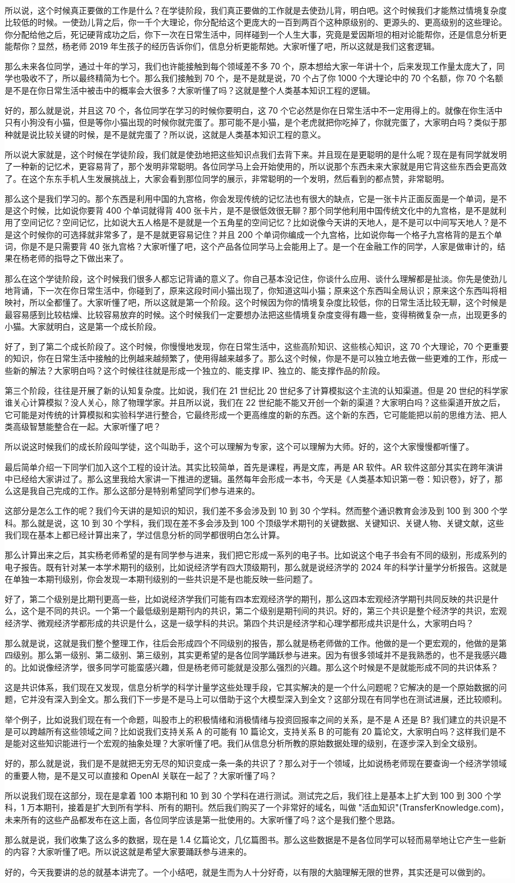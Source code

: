 所以说，这个时候真正要做的工作是什么？在学徒阶段，我们真正要做的工作就是去使劲儿背，明白吧。这个时候我们才能熬过情境复杂度比较低的时候。一使劲儿背之后，你一千个大理论，你分配给这个更庞大的一百到两百个这种原级别的、更源头的、更高级别的这些理论。你分配给他之后，死记硬背成功之后，你下一次在日常生活中，同样碰到一个人生大事，究竟是爱因斯坦的相对论能帮你，还是信息分析更能帮你？显然，杨老师 2019 年生孩子的经历告诉你们，信息分析更能帮她。大家听懂了吧，所以这就是我们这套逻辑。

那么未来各位同学，通过十年的学习，我们也许能接触到每个领域差不多 70 个，原本想给大家一年讲十个，后来发现工作量太庞大了，同学也吸收不了，所以最终精简为七个。那么我们接触到 70 个，是不是就是说，70 个占了你 1000 个大理论中的 70 个名额，你 70 个名额是不是在你日常生活中被击中的概率会大很多？大家听懂了吗？这就是整个人类基本知识工程的逻辑。

好的，那么就是说，并且这 70 个，各位同学在学习的时候你要明白，这 70 个它必然是你在日常生活中不一定用得上的。就像在你生活中只有小狗没有小猫，但是等你小猫出现的时候你就完蛋了。那可能不是小猫，是个老虎就把你吃掉了，你就完蛋了，大家明白吗？类似于那种就是说比较关键的时候，是不是就完蛋了？所以说，这就是人类基本知识工程的意义。

所以说大家就是，这个时候在学徒阶段，我们就是使劲地把这些知识点我们去背下来。并且现在是更聪明的是什么呢？现在是有同学就发明了一种新的记忆术，更容易背了，那个发明非常聪明。各位同学马上会开始使用的，所以说那个东西未来大家就是用它背这些东西会更高效了。在这个东东手机人生发展挑战上，大家会看到那位同学的展示，非常聪明的一个发明，然后看到的都点赞，非常聪明。

那么这个是我们学习的。那个东西是利用中国的九宫格，你会发现传统的记忆法也有很大的缺点，它是一张卡片正面反面是一个单词，是不是这个时候，比如说你要背 400 个单词就得背 400 张卡片，是不是很低效很无聊？那个同学他利用中国传统文化中的九宫格，是不是就利用了空间记忆？空间记忆，比如说大五人格是不是就是一个五角星的空间记忆？比如说像今天讲的天地人，是不是可以中间写天地人？是不是这个时候你的可选择就非常多了，是不是就更容易记住？并且 200 个单词你编成一个九宫格，比如说你每一个格子九宫格背的是五个单词，你是不是只需要背 40 张九宫格？大家听懂了吧，这个产品各位同学马上会能用上了。是一个在金融工作的同学，人家是做审计的，结果在杨老师的指导之下做出来了。

那么在这个学徒阶段，这个时候我们很多人都忘记背诵的意义了。你自己基本没记住，你谈什么应用、谈什么理解都是扯淡。你先是使劲儿地背诵，下一次在你日常生活中，你碰到了，原来这段时间小猫出现了，你知道这叫小猫；原来这个东西叫全局认识；原来这个东西叫将相映衬，所以全都懂了。大家听懂了吧，所以这就是第一个阶段。这个时候因为你的情境复杂度比较低，你的日常生活比较无聊，这个时候是最容易感到比较枯燥、比较容易放弃的时候。这个时候我们一定要想办法把这些情境复杂度变得有趣一些，变得稍微复杂一点，出现更多的小猫。大家就明白，这是第一个成长阶段。

好了，到了第二个成长阶段了。这个时候，你慢慢地发现，你在日常生活中，这些高阶知识、这些核心知识，这 70 个大理论，70 个更重要的知识，你在日常生活中接触的比例越来越频繁了，使用得越来越多了。那么这个时候，你是不是可以独立地去做一些更难的工作，形成一些新的解法？大家明白吗？这个时候往往就是形成一个独立的、能支撑 IP、独立的、能支撑作品的阶段。

第三个阶段，往往是开展了新的认知复杂度。比如说，我们在 21 世纪比 20 世纪多了计算模拟这个主流的认知渠道。但是 20 世纪的科学家谁关心计算模拟？没人关心，除了物理学家。并且所以说，我们在 22 世纪能不能又开创一个新的渠道？大家明白吗？这些渠道开放之后，它可能是对传统的计算模拟和实验科学进行整合，它最终形成一个更高维度的新的东西。这个新的东西，它可能能把以前的思维方法、把人类高级智慧能整合在一起。大家听懂了吧？

所以说这时候我们的成长阶段叫学徒，这个叫助手，这个可以理解为专家，这个可以理解为大师。好的，这个大家慢慢都听懂了。

最后简单介绍一下同学们加入这个工程的设计法。其实比较简单，首先是课程，再是文库，再是 AR 软件。AR 软件这部分其实在跨年演讲中已经给大家讲过了。那么这里我给大家讲一下推进的逻辑。虽然每年会形成一本书，今天是《人类基本知识第一卷：知识卷》，好了，那么这是我自己完成的工作。那么这部分是特别希望同学们参与进来的。

这部分是怎么工作的呢？我们今天讲的是知识的知识，我们差不多会涉及到 10 到 30 个学科。然而整个通识教育会涉及到 100 到 300 个学科。那么就是说，这 10 到 30 个学科，我们现在差不多会涉及到 100 个顶级学术期刊的关键数据、关键知识、关键人物、关键文献，这些我们现在基本上都已经计算出来了，学过信息分析的同学都很明白怎么计算。

那么计算出来之后，其实杨老师希望的是有同学参与进来，我们把它形成一系列的电子书。比如说这个电子书会有不同的级别，形成系列的电子报告。既有针对某一本学术期刊的级别，比如说经济学有四大顶级期刊，那么就是说经济学的 2024 年的科学计量学分析报告。这就是在单独一本期刊级别，你会发现一本期刊级别的一些共识是不是也能反映一些问题了。

好了，第二个级别是比期刊更高一些，比如说经济学我们可能有四本宏观经济学的期刊，那么这四本宏观经济学期刊共同反映的共识是什么，这个是不同的共识。一个第一个最低级别是期刊内的共识，第二个级别是期刊间的共识。好的，第三个共识是整个经济学的共识，宏观经济学、微观经济学都形成的共识是什么，这是一级学科的共识。第四个共识是经济学和心理学都形成共识是什么，大家明白吗？

那么就是说，这就是我们整个整理工作，往后会形成四个不同级别的报告，那么就是杨老师做的工作。他做的是一个更宏观的，他做的是第四级别。那么第一级别、第二级别、第三级别，其实更希望的是各位同学踊跃参与进来。因为有很多领域并不是我熟悉的，也不是我感兴趣的。比如说像经济学，很多同学可能蛮感兴趣，但是杨老师可能就是没那么强烈的兴趣。那么这个时候是不是就能形成不同的共识体系？

这是共识体系，我们现在又发现，信息分析学的科学计量学这些处理手段，它其实解决的是一个什么问题呢？它解决的是一个原始数据的问题，它并没有深入到全文。那么我们下一步是不是马上可以借助于这个大模型深入到全文？这部分现在有同学也在测试进展，还比较顺利。

举个例子，比如说我们现在有一个命题，叫股市上的积极情绪和消极情绪与投资回报率之间的关系，是不是 A 还是 B? 我们建立的共识是不是可以跨越所有这些领域之间？比如说我们支持关系 A 的可能有 10 篇论文，支持关系 B 的可能有 20 篇论文，大家明白吗？这样我们是不是能对这些知识能进行一个宏观的抽象处理？大家听懂了吧。我们从信息分析所教的原始数据处理的级别，在逐步深入到全文级别。

好的，那么就是说，我们是不是就把无穷无尽的知识变成一条一条的共识了？那么对于一个领域，比如说杨老师现在要查询一个经济学领域的重要人物，是不是又可以直接和 OpenAI 关联在一起了？大家听懂了吗？

所以说我们现在这部分，现在是拿着 100 本期刊和 10 到 30 个学科在进行测试。测试完之后，我们往上是基本上扩大到 100 到 300 个学科，1 万本期刊，接着是扩大到所有学科、所有的期刊。然后我们购买了一个非常好的域名，叫做 "活血知识"(TransferKnowledge.com)，未来所有的这些产品都发布在这上面，各位同学应该是第一批使用的。大家听懂了吗？这个是我们整个思路。

那么就是说，我们收集了这么多的数据，现在是 1.4 亿篇论文，几亿篇图书。那么这些数据是不是各位同学可以轻而易举地让它产生一些新的内容？大家听懂了吧。所以说这就是希望大家要踊跃参与进来的。

好的，今天我要讲的总的就基本讲完了。一个小结吧，就是生而为人十分好奇，以有限的大脑理解无限的世界，其实还是可以做到的。
